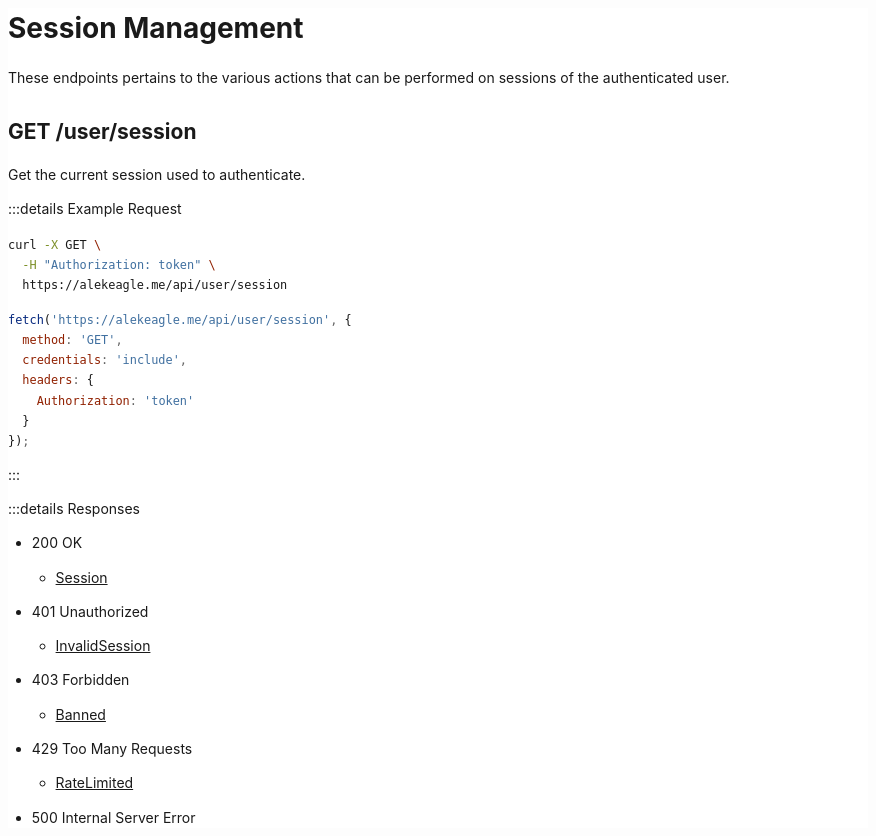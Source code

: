 # Session Management

These endpoints pertains to the various actions that can be performed on sessions of the authenticated user.

## GET /user/session

Get the current session used to authenticate.

:::details Example Request

<code-group>

<code-block title="cURL">

```sh
curl -X GET \
  -H "Authorization: token" \
  https://alekeagle.me/api/user/session
```

</code-block>

<code-block title="JS Fetch">

```js
fetch('https://alekeagle.me/api/user/session', {
  method: 'GET',
  credentials: 'include',
  headers: {
    Authorization: 'token'
  }
});
```

</code-block>

</code-group>

:::

:::details Responses

- 200 OK

  - [Session](/reference/structures/errors.md#session)

- 401 Unauthorized

  - [InvalidSession](/reference/structures/errors.md#invalidsession)

- 403 Forbidden

  - [Banned](/reference/structures/errors.md#banned)

- 429 Too Many Requests

  - [RateLimited](/reference/structures/errors.md#ratelimited)

- 500 Internal Server Error
